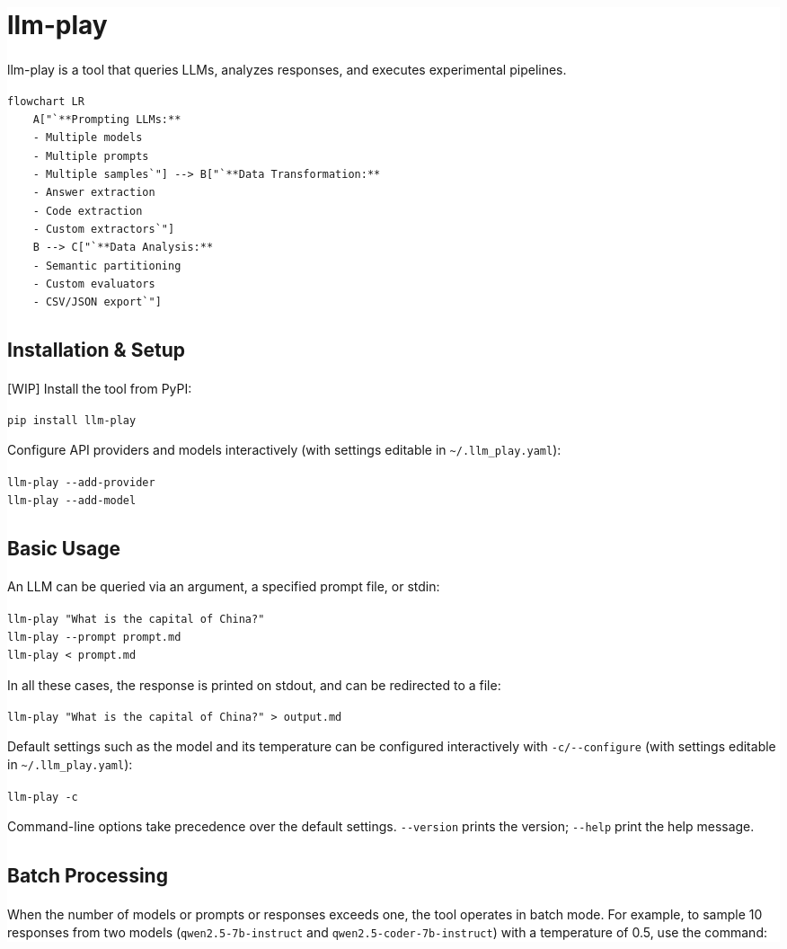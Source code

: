 # llm-play

llm-play is a tool that queries LLMs, analyzes responses, and executes experimental pipelines.

```mermaid
flowchart LR
    A["`**Prompting LLMs:**
    - Multiple models
    - Multiple prompts
    - Multiple samples`"] --> B["`**Data Transformation:**
    - Answer extraction
    - Code extraction
    - Custom extractors`"]
    B --> C["`**Data Analysis:**
    - Semantic partitioning
    - Custom evaluators
    - CSV/JSON export`"]
```

## Installation & Setup

[WIP] Install the tool from PyPI:

    pip install llm-play

Configure API providers and models interactively (with settings editable in `~/.llm_play.yaml`):

    llm-play --add-provider
    llm-play --add-model

## Basic Usage

An LLM can be queried via an argument, a specified prompt file, or stdin:

    llm-play "What is the capital of China?"
    llm-play --prompt prompt.md
    llm-play < prompt.md

In all these cases, the response is printed on stdout, and can be redirected to a file:

    llm-play "What is the capital of China?" > output.md

Default settings such as the model and its temperature can be configured interactively with `-c/--configure` (with settings editable in `~/.llm_play.yaml`):

    llm-play -c

Command-line options take precedence over the default settings. `--version` prints the version; `--help` print the help message.

## Batch Processing

When the number of models or prompts or responses exceeds one, the tool operates in batch mode. For example, to sample 10 responses from two models (`qwen2.5-7b-instruct` and `qwen2.5-coder-7b-instruct`) with a temperature of 0.5, use the command:
